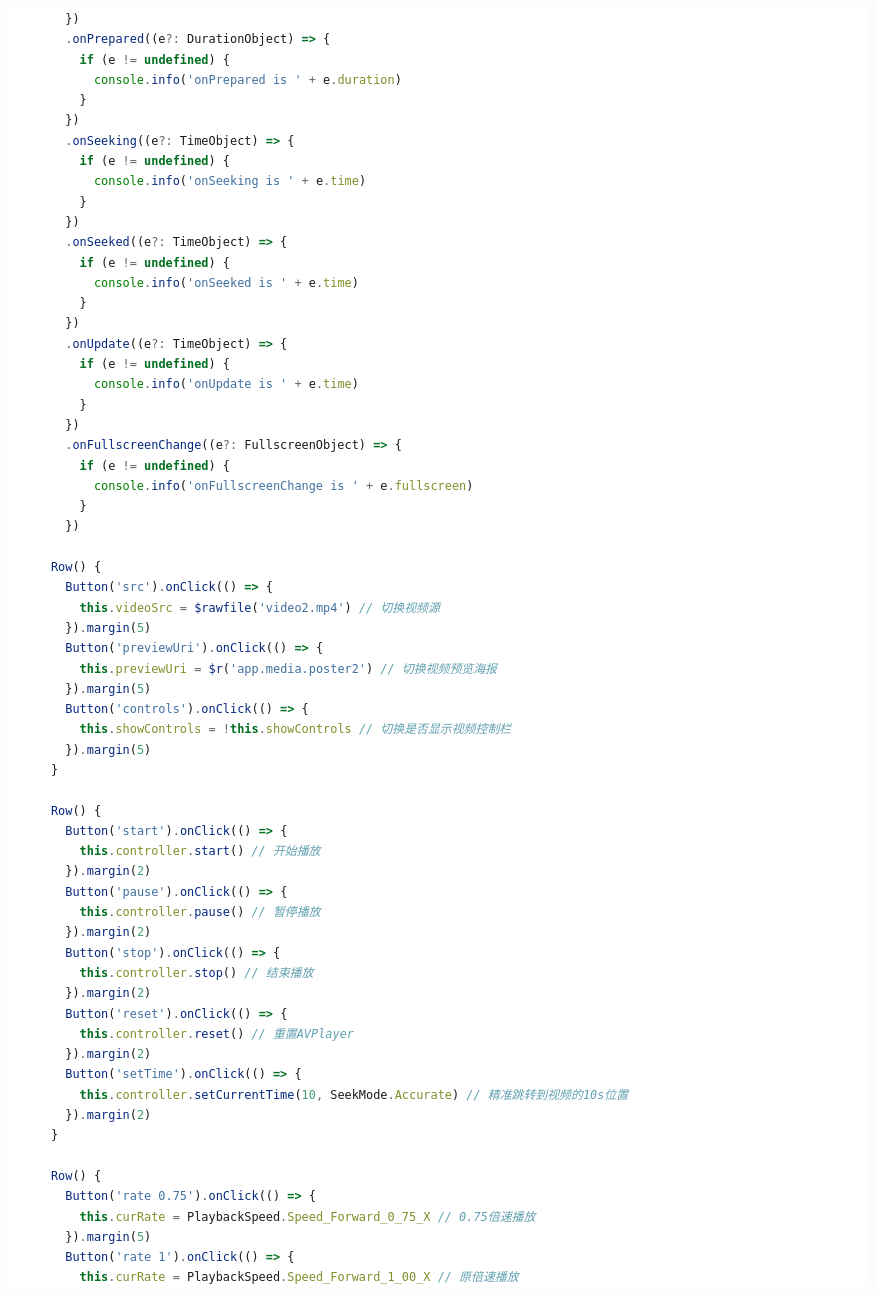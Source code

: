 ```ts
        })
        .onPrepared((e?: DurationObject) => {
          if (e != undefined) {
            console.info('onPrepared is ' + e.duration)
          }
        })
        .onSeeking((e?: TimeObject) => {
          if (e != undefined) {
            console.info('onSeeking is ' + e.time)
          }
        })
        .onSeeked((e?: TimeObject) => {
          if (e != undefined) {
            console.info('onSeeked is ' + e.time)
          }
        })
        .onUpdate((e?: TimeObject) => {
          if (e != undefined) {
            console.info('onUpdate is ' + e.time)
          }
        })
        .onFullscreenChange((e?: FullscreenObject) => {
          if (e != undefined) {
            console.info('onFullscreenChange is ' + e.fullscreen)
          }
        })

      Row() {
        Button('src').onClick(() => {
          this.videoSrc = $rawfile('video2.mp4') // 切换视频源
        }).margin(5)
        Button('previewUri').onClick(() => {
          this.previewUri = $r('app.media.poster2') // 切换视频预览海报
        }).margin(5)
        Button('controls').onClick(() => {
          this.showControls = !this.showControls // 切换是否显示视频控制栏
        }).margin(5)
      }

      Row() {
        Button('start').onClick(() => {
          this.controller.start() // 开始播放
        }).margin(2)
        Button('pause').onClick(() => {
          this.controller.pause() // 暂停播放
        }).margin(2)
        Button('stop').onClick(() => {
          this.controller.stop() // 结束播放
        }).margin(2)
        Button('reset').onClick(() => {
          this.controller.reset() // 重置AVPlayer
        }).margin(2)
        Button('setTime').onClick(() => {
          this.controller.setCurrentTime(10, SeekMode.Accurate) // 精准跳转到视频的10s位置
        }).margin(2)
      }

      Row() {
        Button('rate 0.75').onClick(() => {
          this.curRate = PlaybackSpeed.Speed_Forward_0_75_X // 0.75倍速播放
        }).margin(5)
        Button('rate 1').onClick(() => {
          this.curRate = PlaybackSpeed.Speed_Forward_1_00_X // 原倍速播放
```